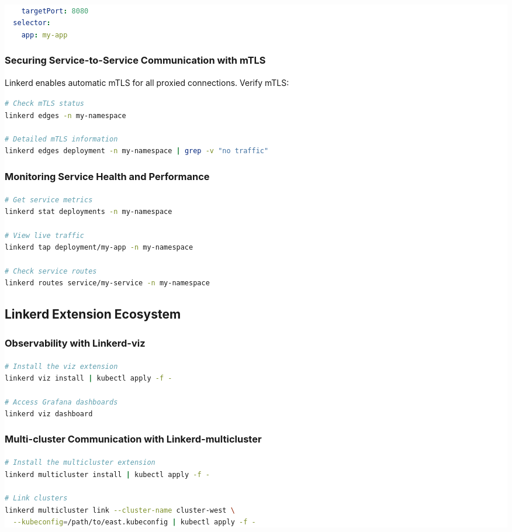 ```yaml
    targetPort: 8080
  selector:
    app: my-app
```

### Securing Service-to-Service Communication with mTLS

Linkerd enables automatic mTLS for all proxied connections. Verify mTLS:

```bash
# Check mTLS status
linkerd edges -n my-namespace

# Detailed mTLS information
linkerd edges deployment -n my-namespace | grep -v "no traffic"
```

### Monitoring Service Health and Performance

```bash
# Get service metrics
linkerd stat deployments -n my-namespace

# View live traffic
linkerd tap deployment/my-app -n my-namespace

# Check service routes
linkerd routes service/my-service -n my-namespace
```

## Linkerd Extension Ecosystem

### Observability with Linkerd-viz

```bash
# Install the viz extension
linkerd viz install | kubectl apply -f -

# Access Grafana dashboards
linkerd viz dashboard
```

### Multi-cluster Communication with Linkerd-multicluster

```bash
# Install the multicluster extension
linkerd multicluster install | kubectl apply -f -

# Link clusters
linkerd multicluster link --cluster-name cluster-west \
  --kubeconfig=/path/to/east.kubeconfig | kubectl apply -f -
```

